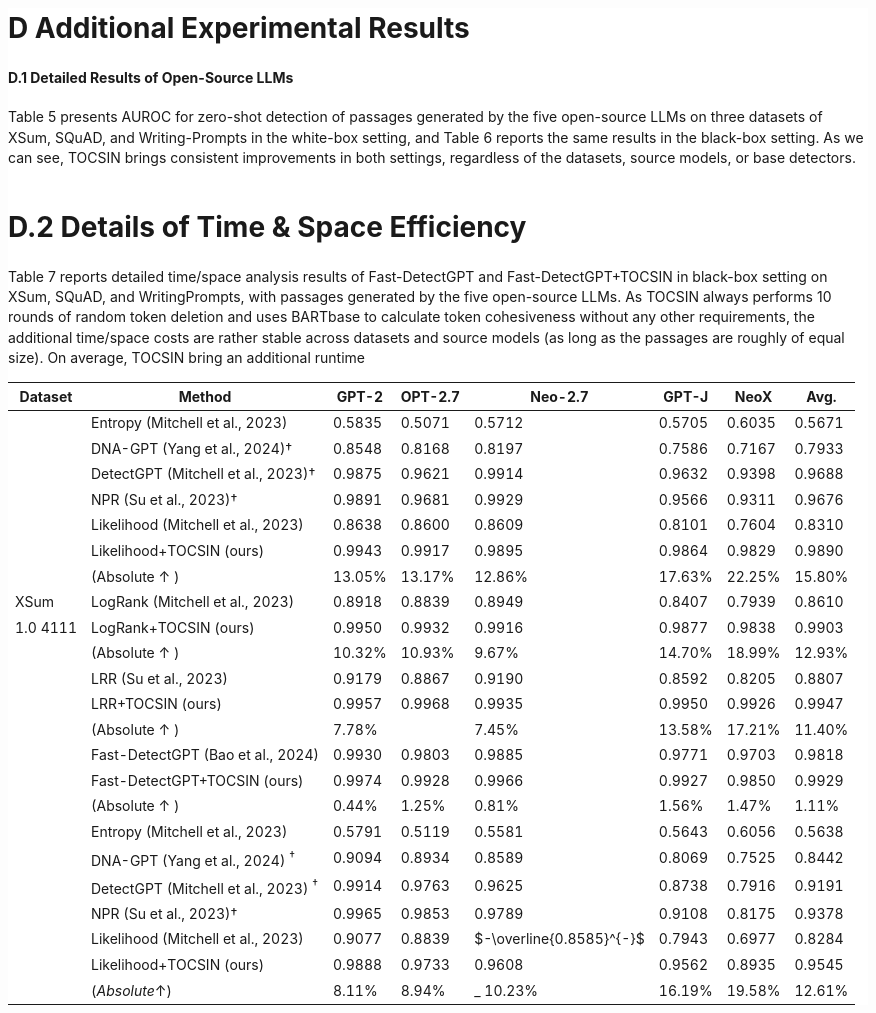 # **D** Additional Experimental Results

#### <span id="page-12-1"></span>D.1 Detailed Results of Open-Source LLMs

Table 5 presents AUROC for zero-shot detection of passages generated by the five open-source LLMs on three datasets of XSum, SQuAD, and Writing-Prompts in the white-box setting, and Table 6 reports the same results in the black-box setting. As we can see, TOCSIN brings consistent improvements in both settings, regardless of the datasets, source models, or base detectors.

# <span id="page-12-2"></span>D.2 Details of Time & Space Efficiency

Table 7 reports detailed time/space analysis results of Fast-DetectGPT and Fast-DetectGPT+TOCSIN in black-box setting on XSum, SQuAD, and WritingPrompts, with passages generated by the five open-source LLMs. As TOCSIN always performs 10 rounds of random token deletion and uses BARTbase to calculate token cohesiveness without any other requirements, the additional time/space costs are rather stable across datasets and source models (as long as the passages are roughly of equal size). On average, TOCSIN bring an additional runtime

<span id="page-13-1"></span>

| Dataset        | Method                                         | GPT-2  | <b>OPT-2.7</b> | Neo-2.7                  | GPT-J  | NeoX   | Avg.   |
|----------------|------------------------------------------------|--------|----------------|--------------------------|--------|--------|--------|
|                | Entropy (Mitchell et al., 2023)                | 0.5835 | 0.5071         | 0.5712                   | 0.5705 | 0.6035 | 0.5671 |
|                | DNA-GPT (Yang et al., 2024)†                   | 0.8548 | 0.8168         | 0.8197                   | 0.7586 | 0.7167 | 0.7933 |
|                | DetectGPT (Mitchell et al., 2023)†             | 0.9875 | 0.9621         | 0.9914                   | 0.9632 | 0.9398 | 0.9688 |
|                | NPR (Su et al., 2023)†                         | 0.9891 | 0.9681         | 0.9929                   | 0.9566 | 0.9311 | 0.9676 |
|                | Likelihood (Mitchell et al., 2023)             | 0.8638 | 0.8600         | 0.8609                   | 0.8101 | 0.7604 | 0.8310 |
|                | Likelihood+TOCSIN (ours)                       | 0.9943 | 0.9917         | 0.9895                   | 0.9864 | 0.9829 | 0.9890 |
|                | (Absolute $\uparrow$ )                         | 13.05% | 13.17%         | 12.86%                   | 17.63% | 22.25% | 15.80% |
| XSum           | LogRank (Mitchell et al., 2023)                | 0.8918 | 0.8839         | 0.8949                   | 0.8407 | 0.7939 | 0.8610 |
| 1.0 4111       | LogRank+TOCSIN (ours)                          | 0.9950 | 0.9932         | 0.9916                   | 0.9877 | 0.9838 | 0.9903 |
|                | (Absolute $\uparrow$ )                         | 10.32% | 10.93%         | 9.67%                    | 14.70% | 18.99% | 12.93% |
|                | LRR (Su et al., 2023)                          | 0.9179 | 0.8867         | 0.9190                   | 0.8592 | 0.8205 | 0.8807 |
|                | LRR+TOCSIN (ours)                              | 0.9957 | 0.9968         | 0.9935                   | 0.9950 | 0.9926 | 0.9947 |
|                | (Absolute $\uparrow$ )                         | 7.78%  |                | 7.45%                    | 13.58% | 17.21% | 11.40% |
|                | Fast-DetectGPT (Bao et al., 2024)              | 0.9930 | 0.9803         | 0.9885                   | 0.9771 | 0.9703 | 0.9818 |
|                | Fast-DetectGPT+TOCSIN (ours)                   | 0.9974 | 0.9928         | 0.9966                   | 0.9927 | 0.9850 | 0.9929 |
|                | (Absolute $\uparrow$ )                         | 0.44%  | 1.25%          | 0.81%                    | 1.56%  | 1.47%  | 1.11%  |
|                | Entropy (Mitchell et al., 2023)                | 0.5791 | 0.5119         | 0.5581                   | 0.5643 | 0.6056 | 0.5638 |
|                | DNA-GPT (Yang et al., 2024) <sup>†</sup>       | 0.9094 | 0.8934         | 0.8589                   | 0.8069 | 0.7525 | 0.8442 |
|                | DetectGPT (Mitchell et al., 2023) <sup>†</sup> | 0.9914 | 0.9763         | 0.9625                   | 0.8738 | 0.7916 | 0.9191 |
|                | NPR (Su et al., 2023)†                         | 0.9965 | 0.9853         | 0.9789                   | 0.9108 | 0.8175 | 0.9378 |
|                | Likelihood (Mitchell et al., 2023)             | 0.9077 | 0.8839         | $-\overline{0.8585}^{-}$ | 0.7943 | 0.6977 | 0.8284 |
|                | Likelihood+TOCSIN (ours)                       | 0.9888 | 0.9733         | 0.9608                   | 0.9562 | 0.8935 | 0.9545 |
|                | $(Absolute \uparrow)$                          | 8.11%  | 8.94%          | _ 10.23%                 | 16.19% | 19.58% | 12.61% |